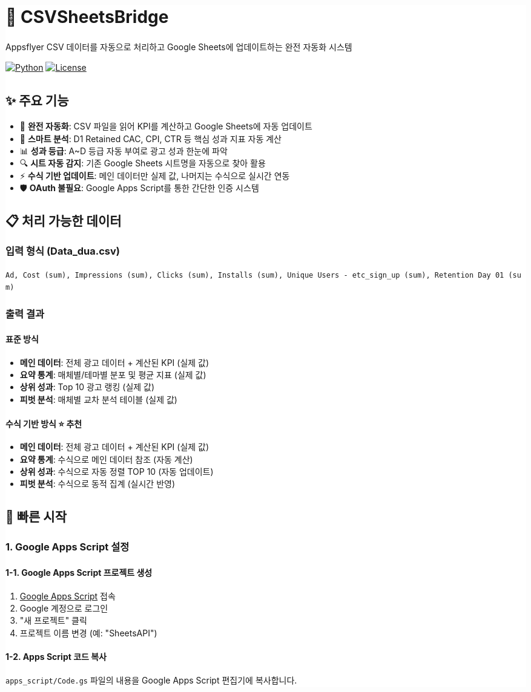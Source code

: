 # 🚀 CSVSheetsBridge

Appsflyer CSV 데이터를 자동으로 처리하고 Google Sheets에 업데이트하는 완전 자동화 시스템

[![Python](https://img.shields.io/badge/python-3.7%2B-blue)](https://www.python.org/downloads/)
[![License](https://img.shields.io/badge/license-MIT-green)](LICENSE)

## ✨ 주요 기능

- 🔄 **완전 자동화**: CSV 파일을 읽어 KPI를 계산하고 Google Sheets에 자동 업데이트
- 🎯 **스마트 분석**: D1 Retained CAC, CPI, CTR 등 핵심 성과 지표 자동 계산
- 📊 **성과 등급**: A~D 등급 자동 부여로 광고 성과 한눈에 파악
- 🔍 **시트 자동 감지**: 기존 Google Sheets 시트명을 자동으로 찾아 활용
- ⚡ **수식 기반 업데이트**: 메인 데이터만 실제 값, 나머지는 수식으로 실시간 연동
- 🛡️ **OAuth 불필요**: Google Apps Script를 통한 간단한 인증 시스템

## 📋 처리 가능한 데이터

### 입력 형식 (Data_dua.csv)
```
Ad, Cost (sum), Impressions (sum), Clicks (sum), Installs (sum), Unique Users - etc_sign_up (sum), Retention Day 01 (sum)
```

### 출력 결과

#### 표준 방식
- **메인 데이터**: 전체 광고 데이터 + 계산된 KPI (실제 값)
- **요약 통계**: 매체별/테마별 분포 및 평균 지표 (실제 값)
- **상위 성과**: Top 10 광고 랭킹 (실제 값)
- **피벗 분석**: 매체별 교차 분석 테이블 (실제 값)

#### 수식 기반 방식 ⭐ 추천
- **메인 데이터**: 전체 광고 데이터 + 계산된 KPI (실제 값)
- **요약 통계**: 수식으로 메인 데이터 참조 (자동 계산)
- **상위 성과**: 수식으로 자동 정렬 TOP 10 (자동 업데이트)
- **피벗 분석**: 수식으로 동적 집계 (실시간 반영)

## 🚀 빠른 시작

### 1. Google Apps Script 설정

#### 1-1. Google Apps Script 프로젝트 생성
1. [Google Apps Script](https://script.google.com) 접속
2. Google 계정으로 로그인
3. "새 프로젝트" 클릭
4. 프로젝트 이름 변경 (예: "SheetsAPI")

#### 1-2. Apps Script 코드 복사
`apps_script/Code.gs` 파일의 내용을 Google Apps Script 편집기에 복사합니다.
